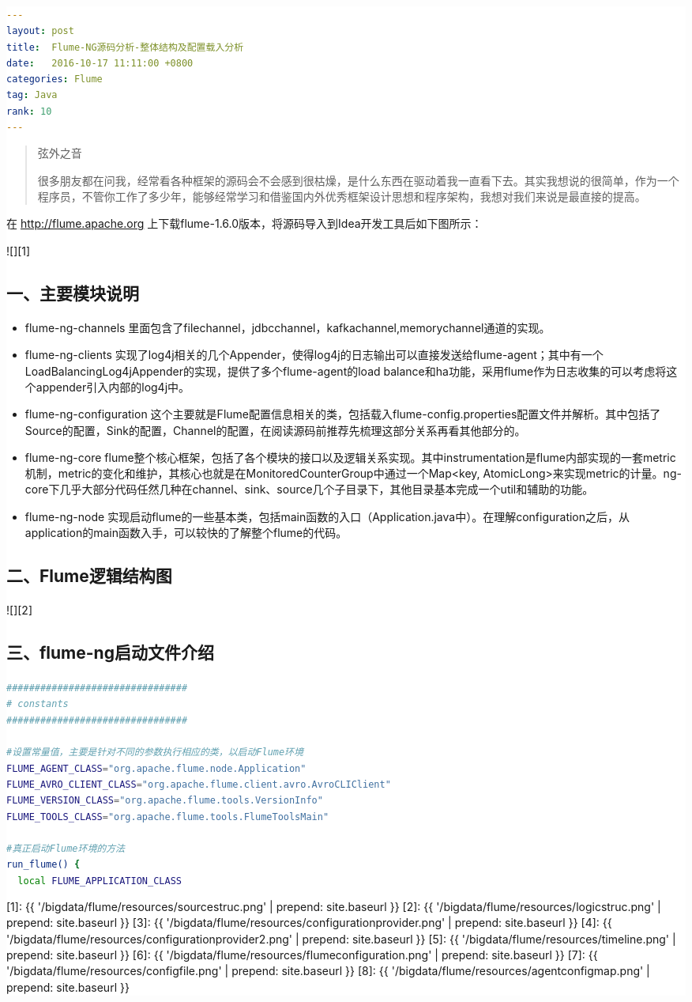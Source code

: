 ```yaml
---
layout: post
title:  Flume-NG源码分析-整体结构及配置载入分析
date:   2016-10-17 11:11:00 +0800
categories: Flume
tag: Java
rank: 10
---
```



> 弦外之音
> 
> 很多朋友都在问我，经常看各种框架的源码会不会感到很枯燥，是什么东西在驱动着我一直看下去。其实我想说的很简单，作为一个程序员，不管你工作了多少年，能够经常学习和借鉴国内外优秀框架设计思想和程序架构，我想对我们来说是最直接的提高。


在 http://flume.apache.org 上下载flume-1.6.0版本，将源码导入到Idea开发工具后如下图所示：

![][1]

## 一、主要模块说明

- flume-ng-channels
里面包含了filechannel，jdbcchannel，kafkachannel,memorychannel通道的实现。


- flume-ng-clients
实现了log4j相关的几个Appender，使得log4j的日志输出可以直接发送给flume-agent；其中有一个LoadBalancingLog4jAppender的实现，提供了多个flume-agent的load balance和ha功能，采用flume作为日志收集的可以考虑将这个appender引入内部的log4j中。


- flume-ng-configuration
这个主要就是Flume配置信息相关的类，包括载入flume-config.properties配置文件并解析。其中包括了Source的配置，Sink的配置，Channel的配置，在阅读源码前推荐先梳理这部分关系再看其他部分的。


- flume-ng-core
flume整个核心框架，包括了各个模块的接口以及逻辑关系实现。其中instrumentation是flume内部实现的一套metric机制，metric的变化和维护，其核心也就是在MonitoredCounterGroup中通过一个Map<key, AtomicLong>来实现metric的计量。ng-core下几乎大部分代码任然几种在channel、sink、source几个子目录下，其他目录基本完成一个util和辅助的功能。


- flume-ng-node
实现启动flume的一些基本类，包括main函数的入口（Application.java中）。在理解configuration之后，从application的main函数入手，可以较快的了解整个flume的代码。

## 二、Flume逻辑结构图

![][2]

## 三、flume-ng启动文件介绍

```bash
################################
# constants
################################

#设置常量值，主要是针对不同的参数执行相应的类，以启动Flume环境
FLUME_AGENT_CLASS="org.apache.flume.node.Application"
FLUME_AVRO_CLIENT_CLASS="org.apache.flume.client.avro.AvroCLIClient"
FLUME_VERSION_CLASS="org.apache.flume.tools.VersionInfo"
FLUME_TOOLS_CLASS="org.apache.flume.tools.FlumeToolsMain"

#真正启动Flume环境的方法
run_flume() {
  local FLUME_APPLICATION_CLASS
```

[1]: {{ '/bigdata/flume/resources/sourcestruc.png' | prepend: site.baseurl  }}
[2]: {{ '/bigdata/flume/resources/logicstruc.png' | prepend: site.baseurl  }}
[3]: {{ '/bigdata/flume/resources/configurationprovider.png' | prepend: site.baseurl  }}
[4]: {{ '/bigdata/flume/resources/configurationprovider2.png' | prepend: site.baseurl  }}
[5]: {{ '/bigdata/flume/resources/timeline.png' | prepend: site.baseurl  }}
[6]: {{ '/bigdata/flume/resources/flumeconfiguration.png' | prepend: site.baseurl  }}
[7]: {{ '/bigdata/flume/resources/configfile.png' | prepend: site.baseurl  }}
[8]: {{ '/bigdata/flume/resources/agentconfigmap.png' | prepend: site.baseurl  }}